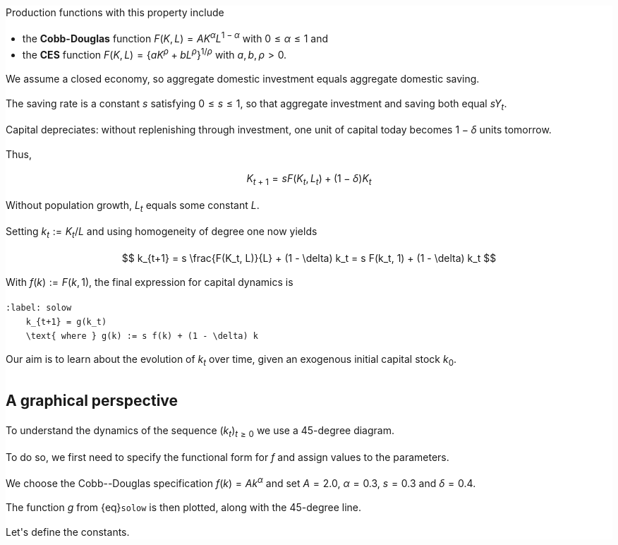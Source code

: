 Production functions with this property include

* the **Cobb-Douglas** function $F(K, L) = A K^{\alpha}
  L^{1-\alpha}$ with $0 \leq \alpha \leq 1$ and
* the **CES** function $F(K, L) = \left\{ a K^\rho + b L^\rho \right\}^{1/\rho}$
        with $a, b, \rho > 0$.

We assume a closed economy, so aggregate domestic investment equals aggregate domestic
saving.

The saving rate is a constant $s$ satisfying $0 \leq s \leq 1$, so that aggregate
investment and saving both equal  $s Y_t$.

Capital depreciates: without replenishing through investment, one unit of capital today
becomes $1-\delta$ units tomorrow.

Thus,

$$
    K_{t+1} = s F(K_t, L_t) + (1 - \delta) K_t
$$


Without population growth, $L_t$ equals some constant $L$.

Setting $k_t := K_t / L$ and using homogeneity of degree one now yields

$$
    k_{t+1}
    = s \frac{F(K_t, L)}{L} + (1 - \delta) k_t
    = s F(k_t, 1) + (1 - \delta) k_t
$$


With  $f(k) := F(k, 1)$, the final expression for capital dynamics is

```{math}
:label: solow
    k_{t+1} = g(k_t)
    \text{ where } g(k) := s f(k) + (1 - \delta) k
```

Our aim is to learn about the evolution of $k_t$ over time,
given an exogenous initial capital stock  $k_0$.


## A graphical perspective

To understand the dynamics of the sequence $(k_t)_{t \geq 0}$ we use a 45-degree diagram.

To do so, we first
need to specify the functional form for $f$ and assign values to the parameters.

We choose the Cobb--Douglas specification $f(k) = A k^\alpha$ and set $A=2.0$,
$\alpha=0.3$, $s=0.3$ and $\delta=0.4$.

The function $g$ from {eq}`solow` is then plotted, along with the 45-degree line.


Let's define the constants.
